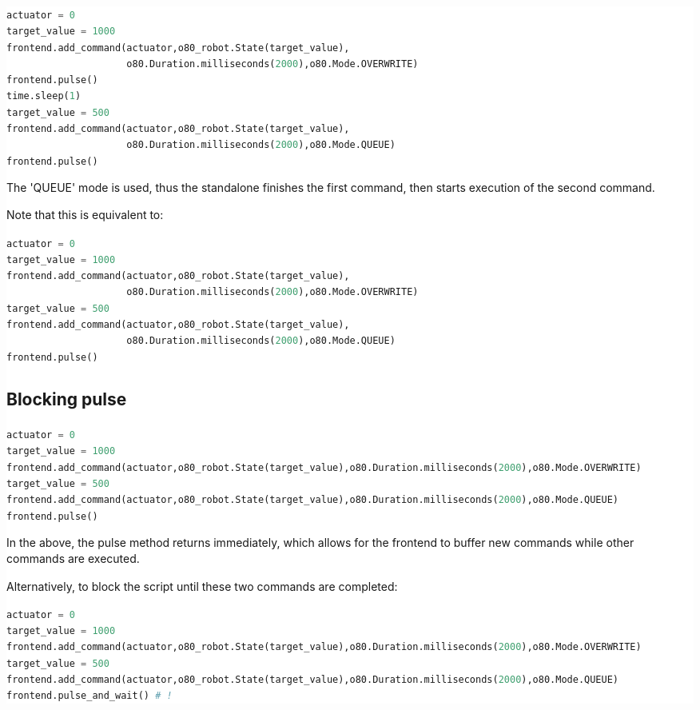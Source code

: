 ```python
actuator = 0
target_value = 1000
frontend.add_command(actuator,o80_robot.State(target_value),
                     o80.Duration.milliseconds(2000),o80.Mode.OVERWRITE)
frontend.pulse()
time.sleep(1)
target_value = 500
frontend.add_command(actuator,o80_robot.State(target_value),
                     o80.Duration.milliseconds(2000),o80.Mode.QUEUE)
frontend.pulse()
```

The 'QUEUE' mode is used, thus the standalone finishes the first command, then starts execution of the second command.

Note that this is equivalent to:

```python
actuator = 0
target_value = 1000
frontend.add_command(actuator,o80_robot.State(target_value),
                     o80.Duration.milliseconds(2000),o80.Mode.OVERWRITE)
target_value = 500
frontend.add_command(actuator,o80_robot.State(target_value),
                     o80.Duration.milliseconds(2000),o80.Mode.QUEUE)
frontend.pulse()
```

## Blocking pulse

```python
actuator = 0
target_value = 1000
frontend.add_command(actuator,o80_robot.State(target_value),o80.Duration.milliseconds(2000),o80.Mode.OVERWRITE)
target_value = 500
frontend.add_command(actuator,o80_robot.State(target_value),o80.Duration.milliseconds(2000),o80.Mode.QUEUE)
frontend.pulse()
```

In the above, the pulse method returns immediately, which allows for the frontend to buffer new commands while other commands are executed.

Alternatively, to block the script until these two commands are completed:

```python
actuator = 0
target_value = 1000
frontend.add_command(actuator,o80_robot.State(target_value),o80.Duration.milliseconds(2000),o80.Mode.OVERWRITE)
target_value = 500
frontend.add_command(actuator,o80_robot.State(target_value),o80.Duration.milliseconds(2000),o80.Mode.QUEUE)
frontend.pulse_and_wait() # !
```
